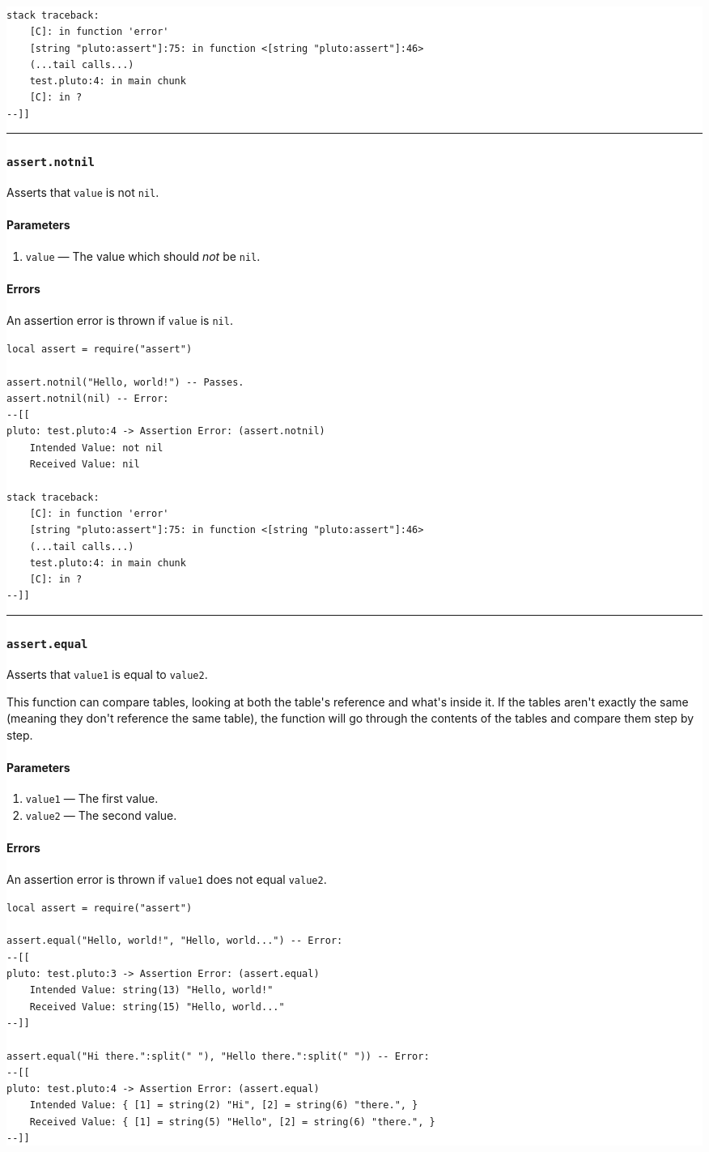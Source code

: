 ```pluto showLineNumbers
stack traceback:
    [C]: in function 'error'
    [string "pluto:assert"]:75: in function <[string "pluto:assert"]:46>
    (...tail calls...)
    test.pluto:4: in main chunk
    [C]: in ?
--]]
```
---
### `assert.notnil`
Asserts that `value` is not `nil`.
#### Parameters
1. `value` — The value which should *not* be `nil`.
#### Errors
An assertion error is thrown if `value` is `nil`.
```pluto showLineNumbers
local assert = require("assert")

assert.notnil("Hello, world!") -- Passes.
assert.notnil(nil) -- Error:
--[[
pluto: test.pluto:4 -> Assertion Error: (assert.notnil)
    Intended Value: not nil
    Received Value: nil

stack traceback:
    [C]: in function 'error'
    [string "pluto:assert"]:75: in function <[string "pluto:assert"]:46>
    (...tail calls...)
    test.pluto:4: in main chunk
    [C]: in ?
--]]
```
---
### `assert.equal`
Asserts that `value1` is equal to `value2`.

This function can compare tables, looking at both the table's reference and what's inside it. If the tables aren't exactly the same (meaning they don't reference the same table), the function will go through the contents of the tables and compare them step by step.
#### Parameters
1. `value1` — The first value.
2. `value2` — The second value.
#### Errors
An assertion error is thrown if `value1` does not equal `value2`.
```pluto showLineNumbers
local assert = require("assert")

assert.equal("Hello, world!", "Hello, world...") -- Error:
--[[
pluto: test.pluto:3 -> Assertion Error: (assert.equal)
    Intended Value: string(13) "Hello, world!"
    Received Value: string(15) "Hello, world..."
--]]

assert.equal("Hi there.":split(" "), "Hello there.":split(" ")) -- Error:
--[[
pluto: test.pluto:4 -> Assertion Error: (assert.equal)
    Intended Value: { [1] = string(2) "Hi", [2] = string(6) "there.", }
    Received Value: { [1] = string(5) "Hello", [2] = string(6) "there.", }
--]]
```